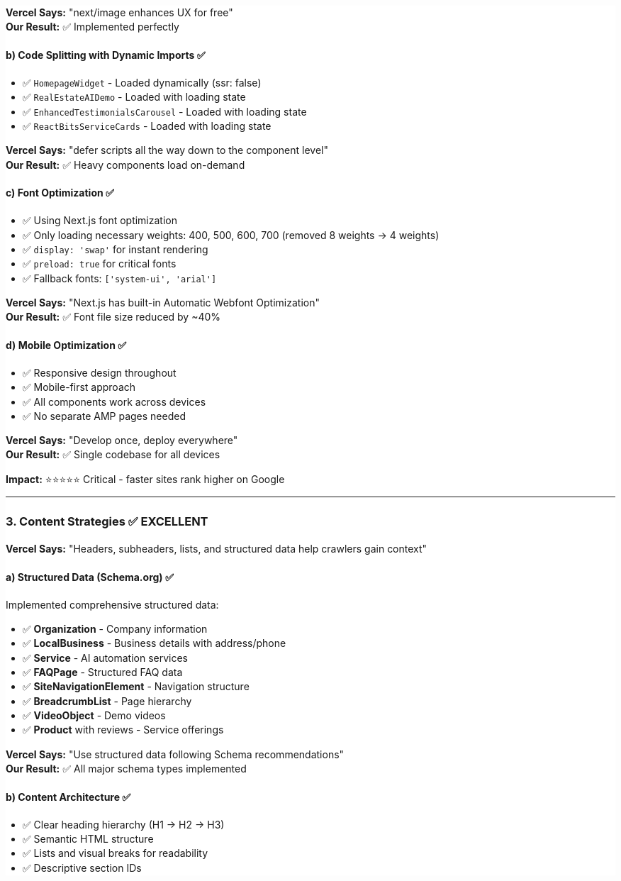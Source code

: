 **Vercel Says:** "next/image enhances UX for free"  
**Our Result:** ✅ Implemented perfectly

#### b) Code Splitting with Dynamic Imports ✅
- ✅ `HomepageWidget` - Loaded dynamically (ssr: false)
- ✅ `RealEstateAIDemo` - Loaded with loading state
- ✅ `EnhancedTestimonialsCarousel` - Loaded with loading state
- ✅ `ReactBitsServiceCards` - Loaded with loading state

**Vercel Says:** "defer scripts all the way down to the component level"  
**Our Result:** ✅ Heavy components load on-demand

#### c) Font Optimization ✅
- ✅ Using Next.js font optimization
- ✅ Only loading necessary weights: 400, 500, 600, 700 (removed 8 weights → 4 weights)
- ✅ `display: 'swap'` for instant rendering
- ✅ `preload: true` for critical fonts
- ✅ Fallback fonts: `['system-ui', 'arial']`

**Vercel Says:** "Next.js has built-in Automatic Webfont Optimization"  
**Our Result:** ✅ Font file size reduced by ~40%

#### d) Mobile Optimization ✅
- ✅ Responsive design throughout
- ✅ Mobile-first approach
- ✅ All components work across devices
- ✅ No separate AMP pages needed

**Vercel Says:** "Develop once, deploy everywhere"  
**Our Result:** ✅ Single codebase for all devices

**Impact:** ⭐⭐⭐⭐⭐ Critical - faster sites rank higher on Google

---

### 3. **Content Strategies** ✅ **EXCELLENT**
**Vercel Says:** "Headers, subheaders, lists, and structured data help crawlers gain context"

#### a) Structured Data (Schema.org) ✅
Implemented comprehensive structured data:
- ✅ **Organization** - Company information
- ✅ **LocalBusiness** - Business details with address/phone
- ✅ **Service** - AI automation services
- ✅ **FAQPage** - Structured FAQ data
- ✅ **SiteNavigationElement** - Navigation structure
- ✅ **BreadcrumbList** - Page hierarchy
- ✅ **VideoObject** - Demo videos
- ✅ **Product** with reviews - Service offerings

**Vercel Says:** "Use structured data following Schema recommendations"  
**Our Result:** ✅ All major schema types implemented

#### b) Content Architecture ✅
- ✅ Clear heading hierarchy (H1 → H2 → H3)
- ✅ Semantic HTML structure
- ✅ Lists and visual breaks for readability
- ✅ Descriptive section IDs
